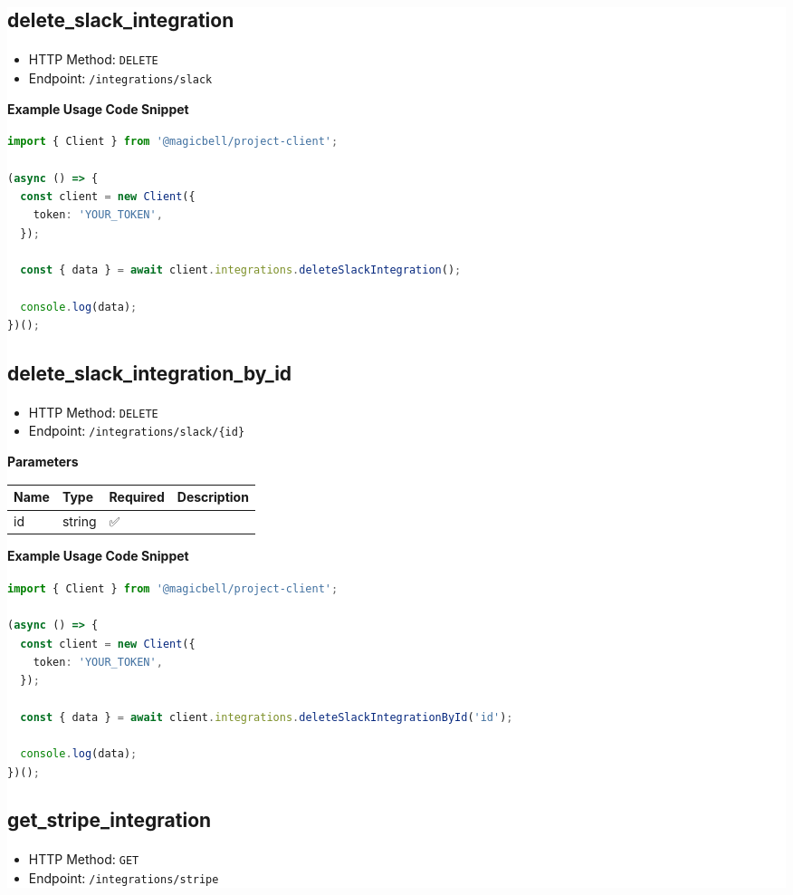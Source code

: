## delete_slack_integration

- HTTP Method: `DELETE`
- Endpoint: `/integrations/slack`

**Example Usage Code Snippet**

```typescript
import { Client } from '@magicbell/project-client';

(async () => {
  const client = new Client({
    token: 'YOUR_TOKEN',
  });

  const { data } = await client.integrations.deleteSlackIntegration();

  console.log(data);
})();
```

## delete_slack_integration_by_id

- HTTP Method: `DELETE`
- Endpoint: `/integrations/slack/{id}`

**Parameters**

| Name | Type   | Required | Description |
| :--- | :----- | :------- | :---------- |
| id   | string | ✅       |             |

**Example Usage Code Snippet**

```typescript
import { Client } from '@magicbell/project-client';

(async () => {
  const client = new Client({
    token: 'YOUR_TOKEN',
  });

  const { data } = await client.integrations.deleteSlackIntegrationById('id');

  console.log(data);
})();
```

## get_stripe_integration

- HTTP Method: `GET`
- Endpoint: `/integrations/stripe`
